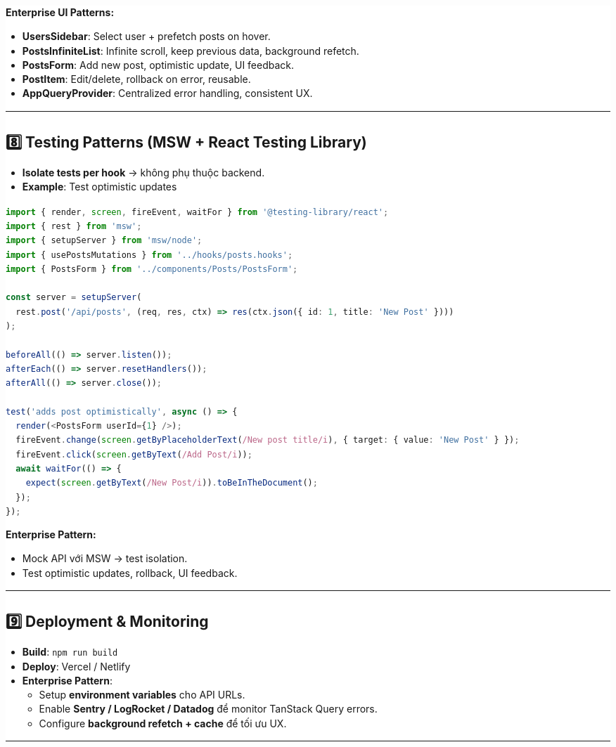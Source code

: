 **Enterprise UI Patterns:**
- **UsersSidebar**: Select user + prefetch posts on hover.
- **PostsInfiniteList**: Infinite scroll, keep previous data, background refetch.
- **PostsForm**: Add new post, optimistic update, UI feedback.
- **PostItem**: Edit/delete, rollback on error, reusable.
- **AppQueryProvider**: Centralized error handling, consistent UX.

---

## 8️⃣ Testing Patterns (MSW + React Testing Library)

- **Isolate tests per hook** → không phụ thuộc backend.
- **Example**: Test optimistic updates
```ts
import { render, screen, fireEvent, waitFor } from '@testing-library/react';
import { rest } from 'msw';
import { setupServer } from 'msw/node';
import { usePostsMutations } from '../hooks/posts.hooks';
import { PostsForm } from '../components/Posts/PostsForm';

const server = setupServer(
  rest.post('/api/posts', (req, res, ctx) => res(ctx.json({ id: 1, title: 'New Post' })))
);

beforeAll(() => server.listen());
afterEach(() => server.resetHandlers());
afterAll(() => server.close());

test('adds post optimistically', async () => {
  render(<PostsForm userId={1} />);
  fireEvent.change(screen.getByPlaceholderText(/New post title/i), { target: { value: 'New Post' } });
  fireEvent.click(screen.getByText(/Add Post/i));
  await waitFor(() => {
    expect(screen.getByText(/New Post/i)).toBeInTheDocument();
  });
});
```

**Enterprise Pattern:**
- Mock API với MSW → test isolation.
- Test optimistic updates, rollback, UI feedback.

---

## 9️⃣ Deployment & Monitoring

- **Build**: `npm run build`
- **Deploy**: Vercel / Netlify
- **Enterprise Pattern**:
  - Setup **environment variables** cho API URLs.
  - Enable **Sentry / LogRocket / Datadog** để monitor TanStack Query errors.
  - Configure **background refetch + cache** để tối ưu UX.

---